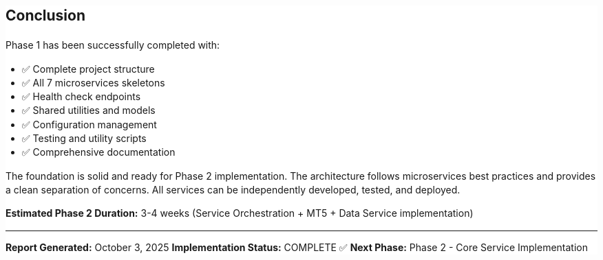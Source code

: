 
## Conclusion

Phase 1 has been successfully completed with:
- ✅ Complete project structure
- ✅ All 7 microservices skeletons
- ✅ Health check endpoints
- ✅ Shared utilities and models
- ✅ Configuration management
- ✅ Testing and utility scripts
- ✅ Comprehensive documentation

The foundation is solid and ready for Phase 2 implementation. The architecture follows microservices best practices and provides a clean separation of concerns. All services can be independently developed, tested, and deployed.

**Estimated Phase 2 Duration:** 3-4 weeks (Service Orchestration + MT5 + Data Service implementation)

---

**Report Generated:** October 3, 2025
**Implementation Status:** COMPLETE ✅
**Next Phase:** Phase 2 - Core Service Implementation
